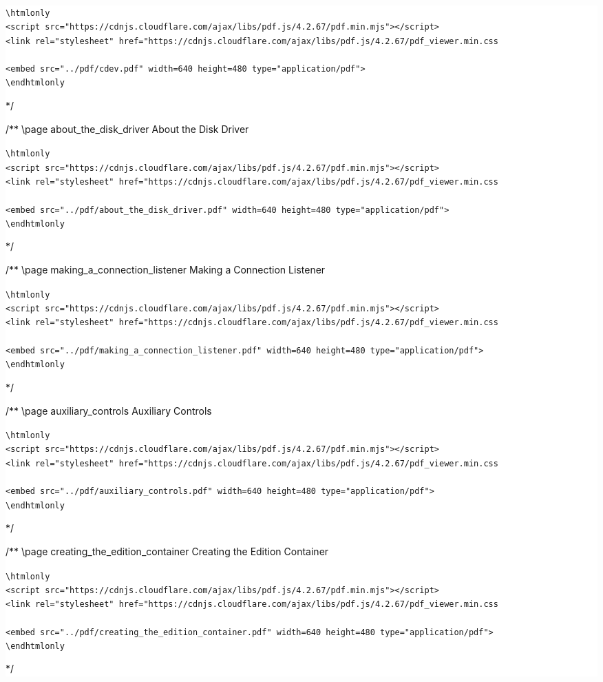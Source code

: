 	\htmlonly
	<script src="https://cdnjs.cloudflare.com/ajax/libs/pdf.js/4.2.67/pdf.min.mjs"></script>
	<link rel="stylesheet" href="https://cdnjs.cloudflare.com/ajax/libs/pdf.js/4.2.67/pdf_viewer.min.css

	<embed src="../pdf/cdev.pdf" width=640 height=480 type="application/pdf">
	\endhtmlonly		 
*/


/**
	\page about_the_disk_driver About the Disk Driver 

	\htmlonly
	<script src="https://cdnjs.cloudflare.com/ajax/libs/pdf.js/4.2.67/pdf.min.mjs"></script>
	<link rel="stylesheet" href="https://cdnjs.cloudflare.com/ajax/libs/pdf.js/4.2.67/pdf_viewer.min.css

	<embed src="../pdf/about_the_disk_driver.pdf" width=640 height=480 type="application/pdf">
	\endhtmlonly		 
*/


/**
	\page making_a_connection_listener Making a Connection Listener 

	\htmlonly
	<script src="https://cdnjs.cloudflare.com/ajax/libs/pdf.js/4.2.67/pdf.min.mjs"></script>
	<link rel="stylesheet" href="https://cdnjs.cloudflare.com/ajax/libs/pdf.js/4.2.67/pdf_viewer.min.css

	<embed src="../pdf/making_a_connection_listener.pdf" width=640 height=480 type="application/pdf">
	\endhtmlonly		 
*/


/**
	\page auxiliary_controls Auxiliary Controls 

	\htmlonly
	<script src="https://cdnjs.cloudflare.com/ajax/libs/pdf.js/4.2.67/pdf.min.mjs"></script>
	<link rel="stylesheet" href="https://cdnjs.cloudflare.com/ajax/libs/pdf.js/4.2.67/pdf_viewer.min.css

	<embed src="../pdf/auxiliary_controls.pdf" width=640 height=480 type="application/pdf">
	\endhtmlonly		 
*/


/**
	\page creating_the_edition_container Creating the Edition Container 

	\htmlonly
	<script src="https://cdnjs.cloudflare.com/ajax/libs/pdf.js/4.2.67/pdf.min.mjs"></script>
	<link rel="stylesheet" href="https://cdnjs.cloudflare.com/ajax/libs/pdf.js/4.2.67/pdf_viewer.min.css

	<embed src="../pdf/creating_the_edition_container.pdf" width=640 height=480 type="application/pdf">
	\endhtmlonly		 
*/
